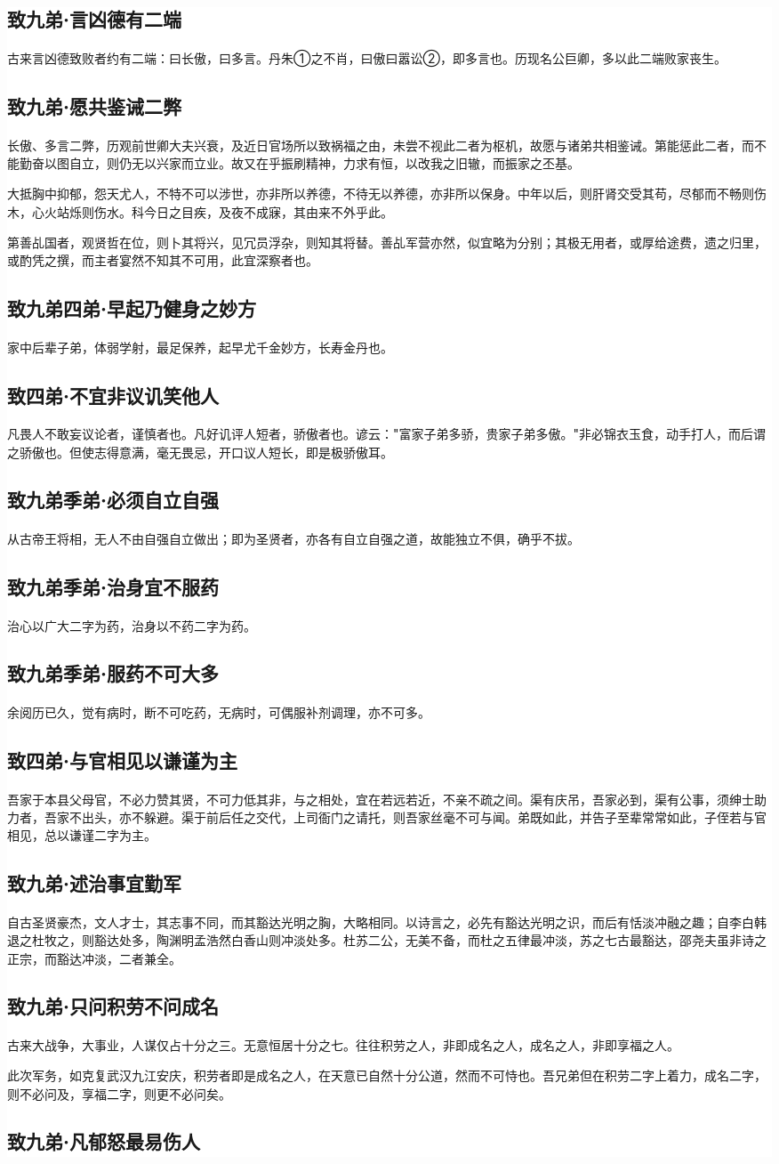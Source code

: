 ## 致九弟·言凶德有二端

古来言凶德致败者约有二端：曰长傲，曰多言。丹朱①之不肖，曰傲曰嚣讼②，即多言也。历现名公巨卿，多以此二端败家丧生。

## 致九弟·愿共鉴诫二弊

长傲、多言二弊，历观前世卿大夫兴衰，及近日官场所以致祸福之由，未尝不视此二者为枢机，故愿与诸弟共相鉴诫。第能惩此二者，而不能勤奋以图自立，则仍无以兴家而立业。故又在乎振刷精神，力求有恒，以改我之旧辙，而振家之丕基。

大抵胸中抑郁，怨天尤人，不特不可以涉世，亦非所以养德，不待无以养德，亦非所以保身。中年以后，则肝肾交受其苟，尽郁而不畅则伤木，心火站烁则伤水。科今日之目疾，及夜不成寐，其由来不外乎此。

第善乩国者，观贤哲在位，则卜其将兴，见冗员浮杂，则知其将替。善乩军营亦然，似宜略为分别；其极无用者，或厚给途费，遗之归里，或酌凭之撰，而主者宴然不知其不可用，此宜深察者也。

## 致九弟四弟·早起乃健身之妙方

家中后辈子弟，体弱学射，最足保养，起早尤千金妙方，长寿金丹也。

## 致四弟·不宜非议讥笑他人

凡畏人不敢妄议论者，谨慎者也。凡好讥评人短者，骄傲者也。谚云："富家子弟多骄，贵家子弟多傲。"非必锦衣玉食，动手打人，而后谓之骄傲也。但使志得意满，毫无畏忌，开口议人短长，即是极骄傲耳。

## 致九弟季弟·必须自立自强

从古帝王将相，无人不由自强自立做出；即为圣贤者，亦各有自立自强之道，故能独立不俱，确乎不拔。

## 致九弟季弟·治身宜不服药

治心以广大二字为药，治身以不药二字为药。

## 致九弟季弟·服药不可大多

余阅历已久，觉有病时，断不可吃药，无病时，可偶服补剂调理，亦不可多。

## 致四弟·与官相见以谦谨为主

吾家于本县父母官，不必力赞其贤，不可力低其非，与之相处，宜在若远若近，不亲不疏之间。渠有庆吊，吾家必到，渠有公事，须绅士助力者，吾家不出头，亦不躲避。渠于前后任之交代，上司衙门之请托，则吾家丝毫不可与闻。弟既如此，并告子至辈常常如此，子侄若与官相见，总以谦谨二字为主。

## 致九弟·述治事宜勤军

自古圣贤豪杰，文人才士，其志事不同，而其豁达光明之胸，大略相同。以诗言之，必先有豁达光明之识，而后有恬淡冲融之趣；自李白韩退之杜牧之，则豁达处多，陶渊明孟浩然白香山则冲淡处多。杜苏二公，无美不备，而杜之五律最冲淡，苏之七古最豁达，邵尧夫虽非诗之正宗，而豁达冲淡，二者兼全。

## 致九弟·只问积劳不问成名

古来大战争，大事业，人谋仅占十分之三。无意恒居十分之七。往往积劳之人，非即成名之人，成名之人，非即享福之人。

此次军务，如克复武汉九江安庆，积劳者即是成名之人，在天意已自然十分公道，然而不可恃也。吾兄弟但在积劳二字上着力，成名二字，则不必问及，享福二字，则更不必问矣。

## 致九弟·凡郁怒最易伤人
